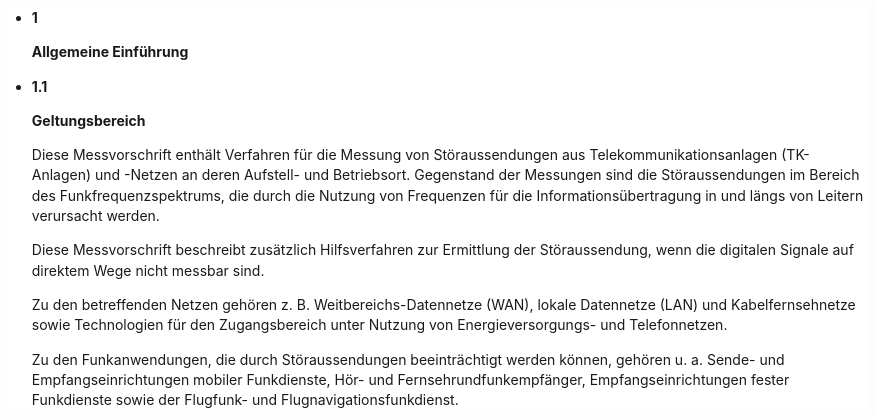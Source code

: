 </tbody>

</table>

</div>

<div class="jurAbsatz">

  - <span style=";font-weight:bold">1</span>
    
    <div style="">
    
    <span style=";font-weight:bold">Allgemeine Einführung</span>
    
    </div>

  - <span style=";font-weight:bold">1.1</span>
    
    <div style="">
    
    <span style=";font-weight:bold">Geltungsbereich</span>
    
    </div>
    
    <div style="">
    
    Diese Messvorschrift enthält Verfahren für die Messung von
    Störaussendungen aus Telekommunikationsanlagen (TK-Anlagen) und
    -Netzen an deren Aufstell- und Betriebsort. Gegenstand der Messungen
    sind die Störaussendungen im Bereich des Funkfrequenzspektrums, die
    durch die Nutzung von Frequenzen für die Informationsübertragung in
    und längs von Leitern verursacht werden.
    
    </div>
    
    <div style="">
    
    Diese Messvorschrift beschreibt zusätzlich Hilfsverfahren zur
    Ermittlung der Störaussendung, wenn die digitalen Signale auf
    direktem Wege nicht messbar sind.
    
    </div>
    
    <div style="">
    
    Zu den betreffenden Netzen gehören z. B. Weitbereichs-Datennetze
    (WAN), lokale Datennetze (LAN) und Kabelfernsehnetze sowie
    Technologien für den Zugangsbereich unter Nutzung von
    Energieversorgungs- und Telefonnetzen.
    
    </div>
    
    <div style="">
    
    Zu den Funkanwendungen, die durch Störaussendungen beeinträchtigt
    werden können, gehören u. a. Sende- und Empfangseinrichtungen
    mobiler Funkdienste, Hör- und Fernsehrundfunkempfänger,
    Empfangseinrichtungen fester Funkdienste sowie der Flugfunk- und
    Flugnavigationsfunkdienst.
    
    </div>
    